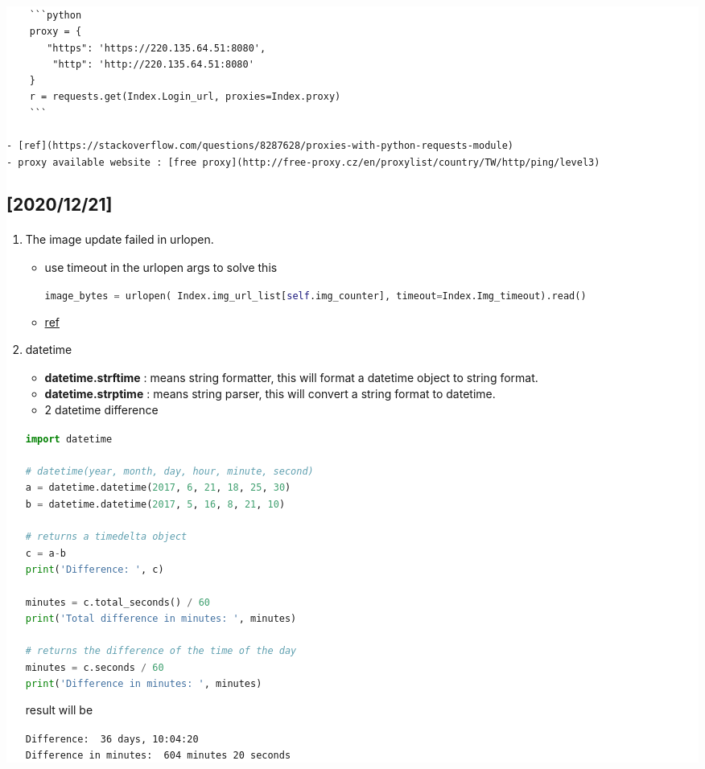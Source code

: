         ```python
        proxy = {
           "https": 'https://220.135.64.51:8080',
            "http": 'http://220.135.64.51:8080'
        }
        r = requests.get(Index.Login_url, proxies=Index.proxy)
        ```

    - [ref](https://stackoverflow.com/questions/8287628/proxies-with-python-requests-module)
    - proxy available website : [free proxy](http://free-proxy.cz/en/proxylist/country/TW/http/ping/level3)

## [2020/12/21]

1. The image update failed in urlopen.
    - use timeout in the urlopen args to solve this

        ```python
        image_bytes = urlopen( Index.img_url_list[self.img_counter], timeout=Index.Img_timeout).read()
        ```

    - [ref](https://www.itread01.com/content/1549305566.html)

2. datetime
   - **datetime.strftime** : means string formatter, this will format a datetime object to string format.
   - **datetime.strptime** : means string parser, this will convert a string format to datetime.
   - 2 datetime difference

    ```python
    import datetime

    # datetime(year, month, day, hour, minute, second)
    a = datetime.datetime(2017, 6, 21, 18, 25, 30)
    b = datetime.datetime(2017, 5, 16, 8, 21, 10)

    # returns a timedelta object
    c = a-b
    print('Difference: ', c)

    minutes = c.total_seconds() / 60
    print('Total difference in minutes: ', minutes)

    # returns the difference of the time of the day
    minutes = c.seconds / 60
    print('Difference in minutes: ', minutes)
    ```

    result will be

    ```shell
    Difference:  36 days, 10:04:20
    Difference in minutes:  604 minutes 20 seconds
    ```
